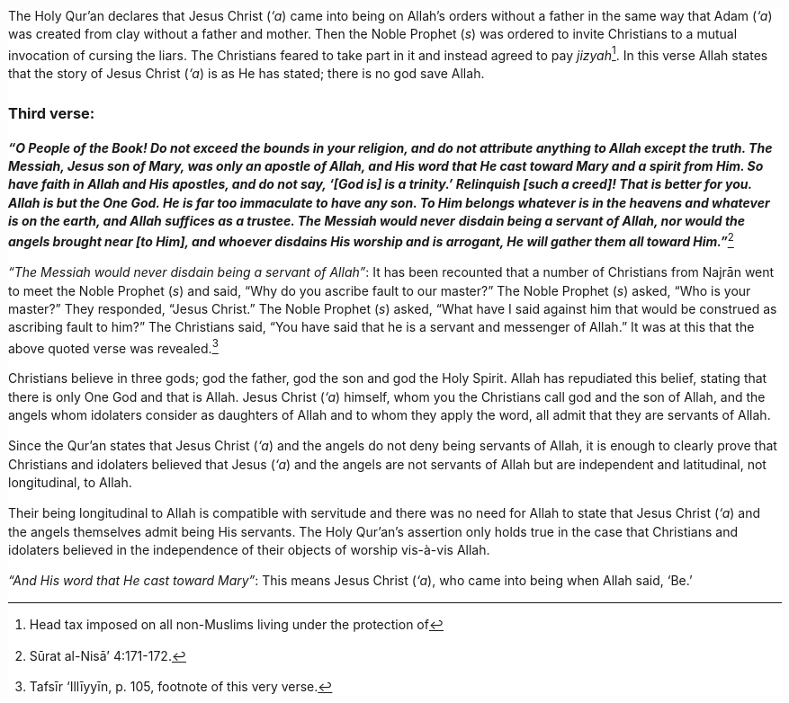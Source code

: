 
The Holy Qur’an declares that Jesus Christ (*‘a*) came into being on
Allah’s orders without a father in the same way that Adam (*‘a*) was
created from clay without a father and mother. Then the Noble Prophet
(*s*) was ordered to invite Christians to a mutual invocation of cursing
the liars. The Christians feared to take part in it and instead agreed
to pay *jizyah*[^9]. In this verse Allah states that the story of Jesus
Christ (*‘a*) is as He has stated; there is no god save Allah.

### Third verse:

***“O People of the Book! Do not exceed the bounds in your religion, and
do not attribute anything to Allah except the truth. The Messiah, Jesus
son of Mary, was only an apostle of Allah, and His word that He cast
toward Mary and a spirit from Him. So have faith in Allah and His
apostles, and do not say, ‘[God is] is a trinity.’ Relinquish [such a
creed]! That is better for you. Allah is but the One God. He is far too
immaculate to have any son. To Him belongs whatever is in the heavens
and whatever is on the earth, and Allah suffices as a trustee. The
Messiah would never*** ***disdain being a servant of Allah, nor would
the angels brought near [to Him], and whoever disdains His worship and
is arrogant, He will gather them all toward Him.”***[^10]

*“The Messiah would never disdain being a servant of Allah”*: It has
been recounted that a number of Christians from Najrān went to meet the
Noble Prophet (*s*) and said, “Why do you ascribe fault to our master?”
The Noble Prophet (*s*) asked, “Who is your master?” They responded,
“Jesus Christ.” The Noble Prophet (*s*) asked, “What have I said against
him that would be construed as ascribing fault to him?” The Christians
said, “You have said that he is a servant and messenger of Allah.” It
was at this that the above quoted verse was revealed.[^11]

Christians believe in three gods; god the father, god the son and god
the Holy Spirit. Allah has repudiated this belief, stating that there is
only One God and that is Allah. Jesus Christ (*‘a*) himself, whom you
the Christians call god and the son of Allah, and the angels whom
idolaters consider as daughters of Allah and to whom they apply the
word, all admit that they are servants of Allah.

Since the Qur’an states that Jesus Christ (*‘a*) and the angels do not
deny being servants of Allah, it is enough to clearly prove that
Christians and idolaters believed that Jesus (*‘a*) and the angels are
not servants of Allah but are independent and latitudinal, not
longitudinal, to Allah.

Their being longitudinal to Allah is compatible with servitude and there
was no need for Allah to state that Jesus Christ (*‘a*) and the angels
themselves admit being His servants. The Holy Qur’an’s assertion only
holds true in the case that Christians and idolaters believed in the
independence of their objects of worship vis-à-vis Allah.

*“And His word that He cast toward Mary”*: This means Jesus Christ
(*‘a*), who came into being when Allah said, ‘Be.’


[^1]: Sūrat al-Shu‘arā’ 26:92-101.
[^2]: Sūrat al-An‘ām 6:1.
[^3]: Sūrat al-Naml 27:60.
[^4]: Sūrat al-An‘ām 6:150.
[^5]: Nahj al-Balāghah, sermon [khutbah] no. 90.
[^6]: Sūrat al-Baqarah 2:163.
[^7]: Sūrat Āl ‘Imrān 3:62.
[^8]: Sūrat Āl ‘Imrān 3:58-64.
[^9]: Head tax imposed on all non-Muslims living under the protection of
[^10]: Sūrat al-Nisā’ 4:171-172.
[^11]: Tafsīr ‘Illīyyīn, p. 105, footnote of this very verse.
[^12]: Sūrat al-Mā’idah 5:73.
[^13]: Sūrat al-An‘ām 6:19.
[^14]: Sūrat al-A‘rāf 7:59.
[^15]: Sūrat al-A‘rāf 7:65.
[^16]: Sūrat al-A‘rāf 7:73.
[^17]: Sūrat al-A‘rāf 7:85.
[^18]: Sūrat al-Nahl 16:51.
[^19]: Ellipsis: the omitted phrase here and in the following verses
[^20]: Sūrat al-Naml 27:59-64.
[^21]: That is, in the heavens and the earth.
[^22]: Sūrat al-Anbiyā’ 21:91.
[^23]: Sūrat al-Mu’minūn 23:91.
[^24]: Sūrat al-Baqarah 2:165.
[^25]: Sūrat al-Ra‘d 13:16.
[^26]: Sūrat Luqmān 31:10-11.
[^27]: Sūrat Luqmān 31:13.
[^28]: That is, the gods worshipped by the polytheists.
[^29]: Sūrat Saba’ 34:22.
[^30]: Sūrat Fātir 35:40-41.
[^31]: That is, after His withholding it. Or ‘no one can release it
[^32]: Sūrat Fātir 35:2.
[^33]: Sūrat al-Sāffāt 37:35-36.
[^34]: That is, in the polytheistic creed prevalent in pre-Islamic
[^35]: Sūrat Sād 38:5-7.
[^36]: Sūrat al-Zumar 39:14.
[^37]: The parable compares the polytheist with the monotheist. The
[^38]: Sūrat al-Zumar 39:29.
[^39]: Sūrat al-Zumar 39:45.
[^40]: The Sūrah—also called Sūrat al-Ikhlās—is a statement of Islamic
[^41]: Sūrat al-An‘ām 6:14.
[^42]: Sūrat al-An‘ām 6:164.
[^43]: Sūrat Yūnus 10:18.
[^44]: Al-Mīzān, vol. 10, p. 27, exegesis of the above quoted verse.
[^45]: Majma‘ al-Bayān, vol. 5, p. 167, exegesis of the above quoted
[^46]: Kishāf, vol. 2, p. 185, exegesis of the above quoted verse.
[^47]: Sūrat al-Zumar 39:3-4.
[^48]: That is, of the Apostle of Allah (s).
[^49]: Sūrat al-Zukhruf 43:85-89.
[^50]: Sūrat Yā Sīn 36:23.
[^51]: Al-Mīzān, vol. 6, p. 109.
[^52]: Al-Mīzān, vol. 10, p. 305; exegesis of Sūrat Hūd 11:36-49.
[^53]: Sūrat al-Baqarah 2:48.
[^54]: Al-Mīzān, vol. 1, p. 167, exegesis of the above quoted verse.
[^55]: Sūrat al-Zumar 39:9.
[^56]: Sūrat Sād 38:5-7.
[^57]: Al-Mīzān, vol. 6, p. 90, exegesis of verses 68-86 of Sūrat
[^58]: Or ‘those who were before them had lied likewise’, in accordance
[^59]: Sūrat al-An‘ām 6:148.
[^60]: Sūrat al-An‘ām 6:81.
[^61]: Sūrat al-‘Ankabūt 29:61-63.
[^62]: Sūrat al-Zumar 39:3.
[^63]: Mi‘yār al-Shirk fī al-Qur’ān, pp. 33-41.
[^64]: Sūrat al-Anbiyā’ 21:28.
[^65]: Sūrat Tā Hā 20:109.
[^66]: Sūrat Saba’ 34:23.
[^67]: Sūrat al-Baqarah 2:255.
[^68]: A Study of Polytheism and Idolatry in the Qur’an.
[^69]: Sūrat al-A‘rāf 7:180.
[^70]: Tafsīr Nūr al-Thaqalayn, vol. 2, p. 103, exegesis of the above
[^71]: Remarked in an academic session on ethics which the author of
[^72]: Sūrat al-Mā’idah 5:94. Refer to “Al-Mīzān”, exegesis of verse 48
[^73]: Sūrat al-Zumar 39:43-44.
[^74]: Sūrat al-An‘ām 6:94.
[^75]: Majma‘ al-Bayān, vol. 4, p. 116.
[^76]: Sūrat Yā Sīn 36:23.
[^77]: Jews and Christians.